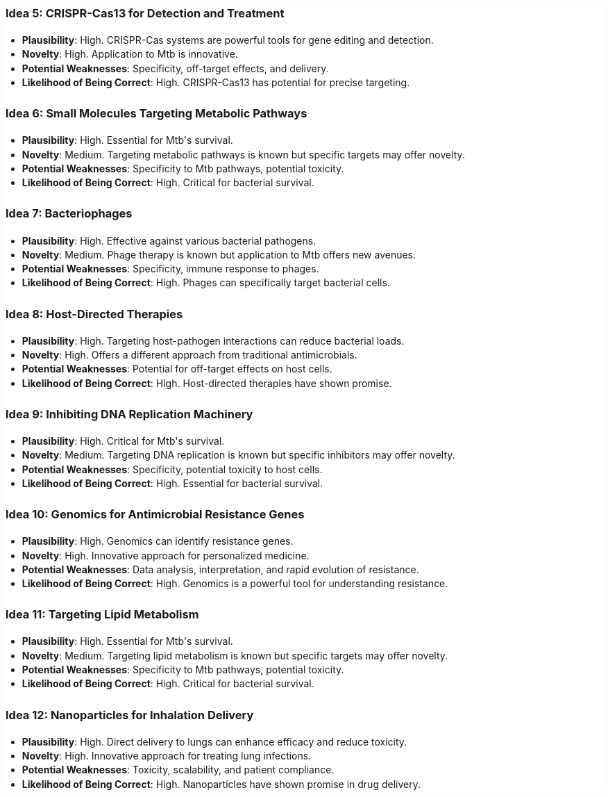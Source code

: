 ### Idea 5: CRISPR-Cas13 for Detection and Treatment
- **Plausibility**: High. CRISPR-Cas systems are powerful tools for gene editing and detection.
- **Novelty**: High. Application to Mtb is innovative.
- **Potential Weaknesses**: Specificity, off-target effects, and delivery.
- **Likelihood of Being Correct**: High. CRISPR-Cas13 has potential for precise targeting.

### Idea 6: Small Molecules Targeting Metabolic Pathways
- **Plausibility**: High. Essential for Mtb's survival.
- **Novelty**: Medium. Targeting metabolic pathways is known but specific targets may offer novelty.
- **Potential Weaknesses**: Specificity to Mtb pathways, potential toxicity.
- **Likelihood of Being Correct**: High. Critical for bacterial survival.

### Idea 7: Bacteriophages
- **Plausibility**: High. Effective against various bacterial pathogens.
- **Novelty**: Medium. Phage therapy is known but application to Mtb offers new avenues.
- **Potential Weaknesses**: Specificity, immune response to phages.
- **Likelihood of Being Correct**: High. Phages can specifically target bacterial cells.

### Idea 8: Host-Directed Therapies
- **Plausibility**: High. Targeting host-pathogen interactions can reduce bacterial loads.
- **Novelty**: High. Offers a different approach from traditional antimicrobials.
- **Potential Weaknesses**: Potential for off-target effects on host cells.
- **Likelihood of Being Correct**: High. Host-directed therapies have shown promise.

### Idea 9: Inhibiting DNA Replication Machinery
- **Plausibility**: High. Critical for Mtb's survival.
- **Novelty**: Medium. Targeting DNA replication is known but specific inhibitors may offer novelty.
- **Potential Weaknesses**: Specificity, potential toxicity to host cells.
- **Likelihood of Being Correct**: High. Essential for bacterial survival.

### Idea 10: Genomics for Antimicrobial Resistance Genes
- **Plausibility**: High. Genomics can identify resistance genes.
- **Novelty**: High. Innovative approach for personalized medicine.
- **Potential Weaknesses**: Data analysis, interpretation, and rapid evolution of resistance.
- **Likelihood of Being Correct**: High. Genomics is a powerful tool for understanding resistance.

### Idea 11: Targeting Lipid Metabolism
- **Plausibility**: High. Essential for Mtb's survival.
- **Novelty**: Medium. Targeting lipid metabolism is known but specific targets may offer novelty.
- **Potential Weaknesses**: Specificity to Mtb pathways, potential toxicity.
- **Likelihood of Being Correct**: High. Critical for bacterial survival.

### Idea 12: Nanoparticles for Inhalation Delivery
- **Plausibility**: High. Direct delivery to lungs can enhance efficacy and reduce toxicity.
- **Novelty**: High. Innovative approach for treating lung infections.
- **Potential Weaknesses**: Toxicity, scalability, and patient compliance.
- **Likelihood of Being Correct**: High. Nanoparticles have shown promise in drug delivery.
